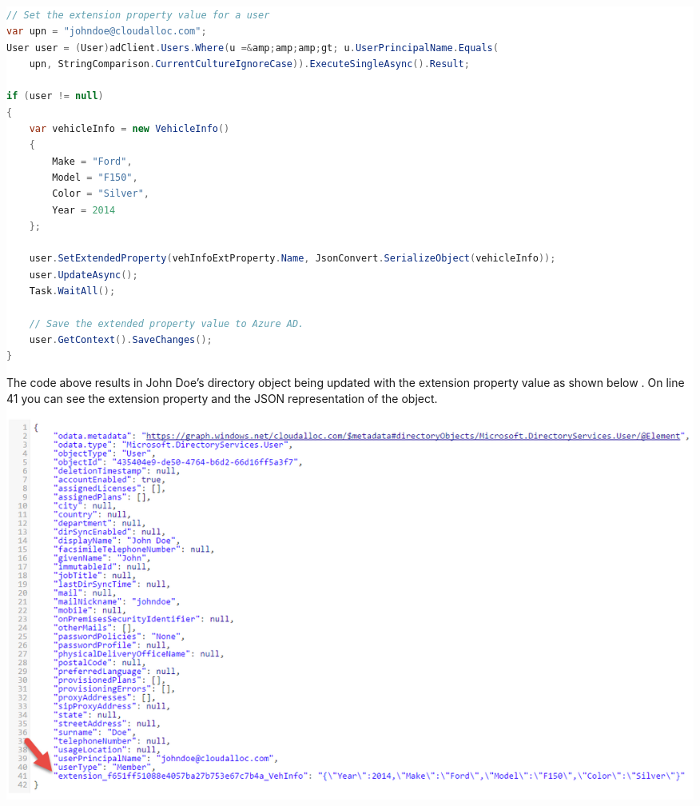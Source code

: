 ```c#
// Set the extension property value for a user
var upn = "johndoe@cloudalloc.com";
User user = (User)adClient.Users.Where(u =&amp;amp;amp;gt; u.UserPrincipalName.Equals(
    upn, StringComparison.CurrentCultureIgnoreCase)).ExecuteSingleAsync().Result;
 
if (user != null)
{
    var vehicleInfo = new VehicleInfo()
    {
        Make = "Ford",
        Model = "F150",
        Color = "Silver",
        Year = 2014
    };
 
    user.SetExtendedProperty(vehInfoExtProperty.Name, JsonConvert.SerializeObject(vehicleInfo));
    user.UpdateAsync();
    Task.WaitAll();
 
    // Save the extended property value to Azure AD.
    user.GetContext().SaveChanges();
}
```

The code above results in John Doe’s directory object being updated with the extension property value as shown below    . On line 41 you can see the extension property and the JSON representation of the object.

![Extension property in Azure AD](/assets/img/extending-azure-ad-using-the-graph-api-03.png)
